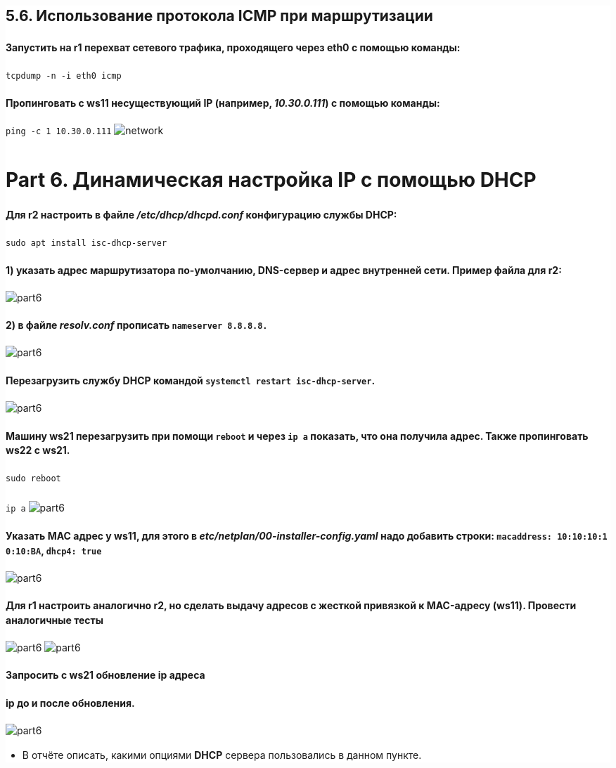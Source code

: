 ## 5.6. Использование протокола **ICMP** при маршрутизации
#### Запустить на r1 перехват сетевого трафика, проходящего через eth0 с помощью команды:
`tcpdump -n -i eth0 icmp`
#### Пропинговать с ws11 несуществующий IP (например, *10.30.0.111*) с помощью команды:
`ping -c 1 10.30.0.111`
![network](/src/imgs/part5/5.6icmp.png)

# Part 6. Динамическая настройка IP с помощью **DHCP**

#### Для r2 настроить в файле */etc/dhcp/dhcpd.conf* конфигурацию службы **DHCP**:
`sudo apt install isc-dhcp-server`
#### 1) указать адрес маршрутизатора по-умолчанию, DNS-сервер и адрес внутренней сети. Пример файла для r2:
![part6](/src/imgs/part6/6.1dhcpdConf.png)
#### 2) в файле *resolv.conf* прописать `nameserver 8.8.8.8.`
![part6](/src/imgs/part6/6.2resolvConf.png)
#### Перезагрузить службу **DHCP** командой `systemctl restart isc-dhcp-server`. 
![part6](/src/imgs/part6/6.3RestartR2.png)


#### Машину ws21 перезагрузить при помощи `reboot` и через `ip a` показать, что она получила адрес. Также пропинговать ws22 с ws21.
`sudo reboot`
### 
`ip a`
![part6](/src/imgs/part6/6.4ipRpingWS21.png)

#### Указать MAC адрес у ws11, для этого в *etc/netplan/00-installer-config.yaml* надо добавить строки: `macaddress: 10:10:10:10:10:BA`, `dhcp4: true`
![part6](/src/imgs/part6/6.5macAddress.png)
#### Для r1 настроить аналогично r2, но сделать выдачу адресов с жесткой привязкой к MAC-адресу (ws11). Провести аналогичные тесты
![part6](/src/imgs/part6/6.6r1DHCPconf.png)
![part6](/src/imgs/part6/6.7RestartR1.png)
#### Запросить с ws21 обновление ip адреса
#### ip до и после обновления.
![part6](/src/imgs/part6/6.8UpdateIPws21.png)
- В отчёте описать, какими опциями **DHCP** сервера пользовались в данном пункте.
